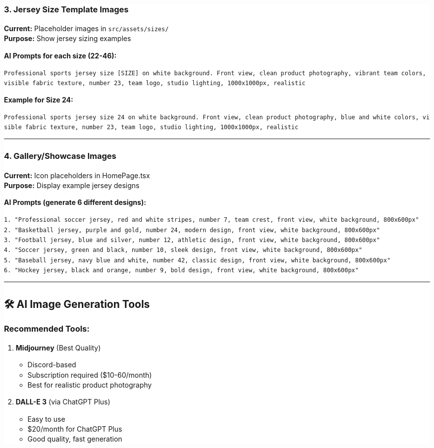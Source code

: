 
### 3. Jersey Size Template Images
**Current:** Placeholder images in `src/assets/sizes/`  
**Purpose:** Show jersey sizing examples

**AI Prompts for each size (22-46):**
```
Professional sports jersey size [SIZE] on white background. Front view, clean product photography, vibrant team colors, visible fabric texture, number 23, team logo, studio lighting, 1000x1000px, realistic
```

**Example for Size 24:**
```
Professional sports jersey size 24 on white background. Front view, clean product photography, blue and white colors, visible fabric texture, number 23, team logo, studio lighting, 1000x1000px, realistic
```

---

### 4. Gallery/Showcase Images
**Current:** Icon placeholders in HomePage.tsx  
**Purpose:** Display example jersey designs

**AI Prompts (generate 6 different designs):**
```
1. "Professional soccer jersey, red and white stripes, number 7, team crest, front view, white background, 800x600px"
2. "Basketball jersey, purple and gold, number 24, modern design, front view, white background, 800x600px"
3. "Football jersey, blue and silver, number 12, athletic design, front view, white background, 800x600px"
4. "Soccer jersey, green and black, number 10, sleek design, front view, white background, 800x600px"
5. "Baseball jersey, navy blue and white, number 42, classic design, front view, white background, 800x600px"
6. "Hockey jersey, black and orange, number 9, bold design, front view, white background, 800x600px"
```

---

## 🛠️ AI Image Generation Tools

### Recommended Tools:

1. **Midjourney** (Best Quality)
   - Discord-based
   - Subscription required ($10-60/month)
   - Best for realistic product photography

2. **DALL-E 3** (via ChatGPT Plus)
   - Easy to use
   - $20/month for ChatGPT Plus
   - Good quality, fast generation
